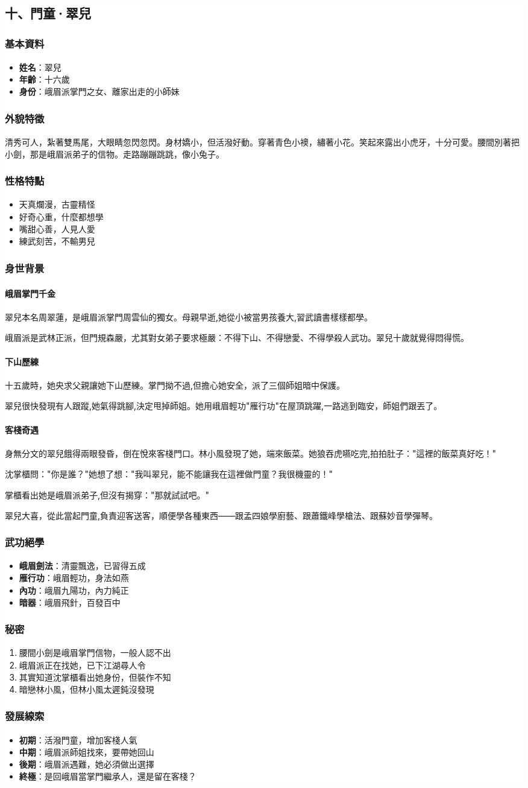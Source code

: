 
## 十、門童 · 翠兒

### 基本資料
- **姓名**：翠兒
- **年齡**：十六歲
- **身份**：峨眉派掌門之女、離家出走的小師妹

### 外貌特徵
清秀可人，紮著雙馬尾，大眼睛忽閃忽閃。身材嬌小，但活潑好動。穿著青色小襖，繡著小花。笑起來露出小虎牙，十分可愛。腰間別著把小劍，那是峨眉派弟子的信物。走路蹦蹦跳跳，像小兔子。

### 性格特點
- 天真爛漫，古靈精怪
- 好奇心重，什麼都想學
- 嘴甜心善，人見人愛
- 練武刻苦，不輸男兒

### 身世背景

#### 峨眉掌門千金
翠兒本名周翠蓮，是峨眉派掌門周雲仙的獨女。母親早逝,她從小被當男孩養大,習武讀書樣樣都學。

峨眉派是武林正派，但門規森嚴，尤其對女弟子要求極嚴：不得下山、不得戀愛、不得學殺人武功。翠兒十歲就覺得悶得慌。

#### 下山歷練
十五歲時，她央求父親讓她下山歷練。掌門拗不過,但擔心她安全，派了三個師姐暗中保護。

翠兒很快發現有人跟蹤,她氣得跳腳,決定甩掉師姐。她用峨眉輕功"雁行功"在屋頂跳躍,一路逃到臨安，師姐們跟丟了。

#### 客棧奇遇
身無分文的翠兒餓得兩眼發昏，倒在悅來客棧門口。林小風發現了她，端來飯菜。她狼吞虎嚥吃完,拍拍肚子："這裡的飯菜真好吃！"

沈掌櫃問："你是誰？"她想了想："我叫翠兒，能不能讓我在這裡做門童？我很機靈的！"

掌櫃看出她是峨眉派弟子,但沒有揭穿："那就試試吧。"

翠兒大喜，從此當起門童,負責迎客送客，順便學各種東西——跟孟四娘學廚藝、跟蕭鐵峰學槍法、跟蘇妙音學彈琴。

### 武功絕學
- **峨眉劍法**：清靈飄逸，已習得五成
- **雁行功**：峨眉輕功，身法如燕
- **內功**：峨眉九陽功，內力純正
- **暗器**：峨眉飛針，百發百中

### 秘密
1. 腰間小劍是峨眉掌門信物，一般人認不出
2. 峨眉派正在找她，已下江湖尋人令
3. 其實知道沈掌櫃看出她身份，但裝作不知
4. 暗戀林小風，但林小風太遲鈍沒發現

### 發展線索
- **初期**：活潑門童，增加客棧人氣
- **中期**：峨眉派師姐找來，要帶她回山
- **後期**：峨眉派遇難，她必須做出選擇
- **終極**：是回峨眉當掌門繼承人，還是留在客棧？
